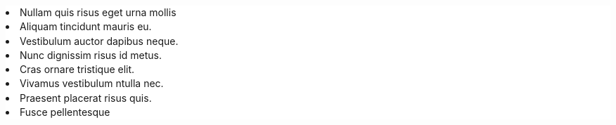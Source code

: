 <li>Nullam quis risus eget urna mollis</li>
<li>Aliquam tincidunt mauris eu.</li>
<li>Vestibulum auctor dapibus neque.</li>
<li>Nunc dignissim risus id metus.</li>
<li>Cras ornare tristique elit.</li>
<li>Vivamus vestibulum ntulla nec.</li>
<li>Praesent placerat risus quis.</li>
<li>Fusce pellentesque </li>